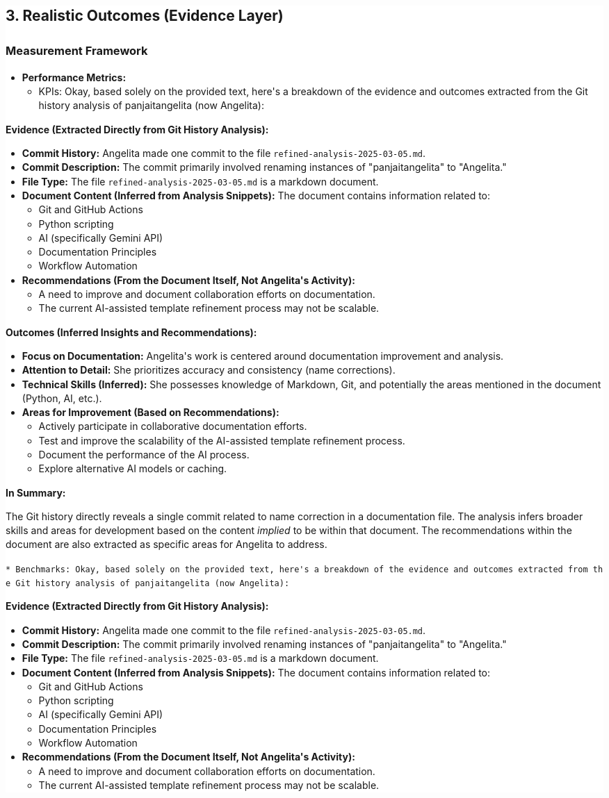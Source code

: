 ## 3. Realistic Outcomes (Evidence Layer)
### Measurement Framework
- **Performance Metrics:**
    * KPIs: Okay, based solely on the provided text, here's a breakdown of the evidence and outcomes extracted from the Git history analysis of panjaitangelita (now Angelita):

**Evidence (Extracted Directly from Git History Analysis):**

*   **Commit History:**  Angelita made one commit to the file `refined-analysis-2025-03-05.md`.
*   **Commit Description:** The commit primarily involved renaming instances of "panjaitangelita" to "Angelita."
*   **File Type:** The file `refined-analysis-2025-03-05.md` is a markdown document.
*   **Document Content (Inferred from Analysis Snippets):** The document contains information related to:
    *   Git and GitHub Actions
    *   Python scripting
    *   AI (specifically Gemini API)
    *   Documentation Principles
    *   Workflow Automation
*   **Recommendations (From the Document Itself, Not Angelita's Activity):**
    *   A need to improve and document collaboration efforts on documentation.
    *   The current AI-assisted template refinement process may not be scalable.

**Outcomes (Inferred Insights and Recommendations):**

*   **Focus on Documentation:** Angelita's work is centered around documentation improvement and analysis.
*   **Attention to Detail:** She prioritizes accuracy and consistency (name corrections).
*   **Technical Skills (Inferred):** She possesses knowledge of Markdown, Git, and potentially the areas mentioned in the document (Python, AI, etc.).
*   **Areas for Improvement (Based on Recommendations):**
    *   Actively participate in collaborative documentation efforts.
    *   Test and improve the scalability of the AI-assisted template refinement process.
    *   Document the performance of the AI process.
    *   Explore alternative AI models or caching.

**In Summary:**

The Git history directly reveals a single commit related to name correction in a documentation file.  The analysis infers broader skills and areas for development based on the content *implied* to be within that document. The recommendations within the document are also extracted as specific areas for Angelita to address.

    * Benchmarks: Okay, based solely on the provided text, here's a breakdown of the evidence and outcomes extracted from the Git history analysis of panjaitangelita (now Angelita):

**Evidence (Extracted Directly from Git History Analysis):**

*   **Commit History:**  Angelita made one commit to the file `refined-analysis-2025-03-05.md`.
*   **Commit Description:** The commit primarily involved renaming instances of "panjaitangelita" to "Angelita."
*   **File Type:** The file `refined-analysis-2025-03-05.md` is a markdown document.
*   **Document Content (Inferred from Analysis Snippets):** The document contains information related to:
    *   Git and GitHub Actions
    *   Python scripting
    *   AI (specifically Gemini API)
    *   Documentation Principles
    *   Workflow Automation
*   **Recommendations (From the Document Itself, Not Angelita's Activity):**
    *   A need to improve and document collaboration efforts on documentation.
    *   The current AI-assisted template refinement process may not be scalable.
